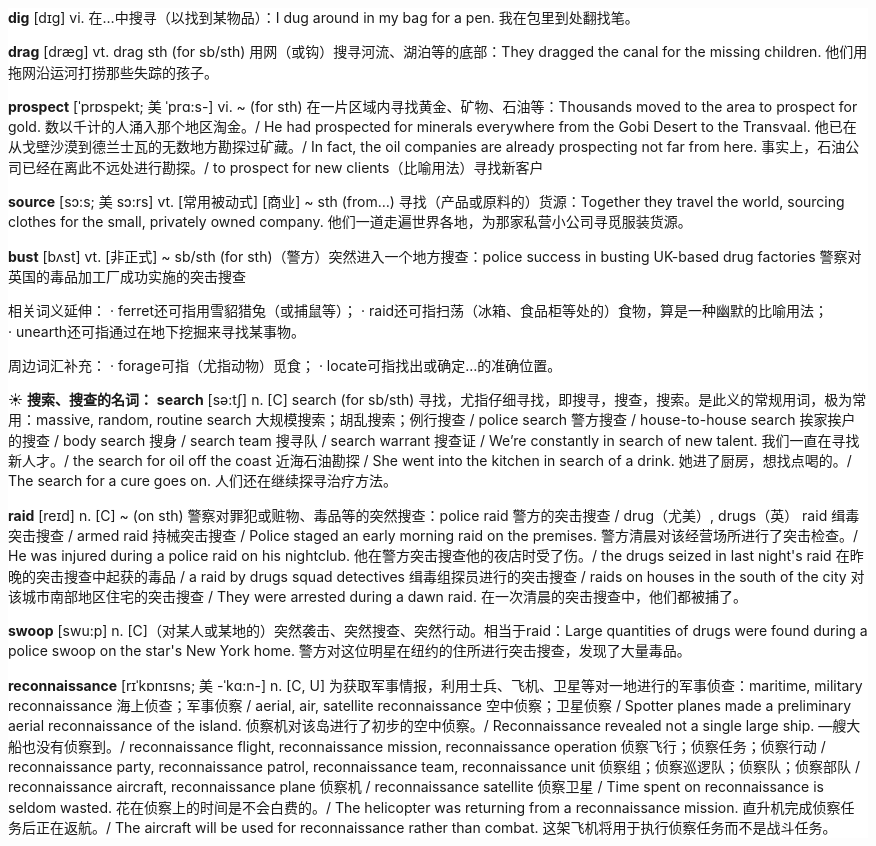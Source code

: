 <span class="vocabulary">**dig**</span> [dɪɡ] 
<span class="definition">vi. 在…中搜寻（以找到某物品）：</span>I dug around in my bag for a pen. 我在包里到处翻找笔。

<span class="vocabulary">**drag**</span> [dræɡ] 
<span class="definition">vt. drag sth (for sb/sth) 用网（或钩）搜寻河流、湖泊等的底部：</span>They dragged the canal for the missing children. 他们用拖网沿运河打捞那些失踪的孩子。
           
<span class="vocabulary">**prospect**</span> [ˈprɒspekt; 美 ˈprɑ:s-]
<span class="definition">vi. ~ (for sth) 在一片区域内寻找黄金、矿物、石油等：</span>Thousands moved to the area to prospect for gold. 数以千计的人涌入那个地区淘金。/ He had prospected for minerals everywhere from the Gobi Desert to the Transvaal. 他已在从戈壁沙漠到德兰士瓦的无数地方勘探过矿藏。/ In fact, the oil companies are already prospecting not far from here. 事实上，石油公司已经在离此不远处进行勘探。/ to prospect for new clients（比喻用法）寻找新客户
                   
<span class="vocabulary">**source**</span> [sɔ:s; 美 sɔ:rs]
<span class="definition">vt. [常用被动式] [商业] ~ sth (from…) 寻找（产品或原料的）货源：</span>Together they travel the world, sourcing clothes for the small, privately owned company. 他们一道走遍世界各地，为那家私营小公司寻觅服装货源。

<span class="vocabulary">**bust**</span> [bʌst]
<span class="definition">vt. [非正式] ~ sb/sth (for sth)（警方）突然进入一个地方搜查：</span>police success in busting UK-based drug factories 警察对英国的毒品加工厂成功实施的突击搜查
          
相关词义延伸：
· ferret还可指用雪貂猎兔（或捕鼠等）；
· raid还可指扫荡（冰箱、食品柜等处的）食物，算是一种幽默的比喻用法；          
· unearth还可指通过在地下挖掘来寻找某事物。

周边词汇补充：
· forage可指（尤指动物）觅食；
· locate可指找出或确定…的准确位置。

☀ <span class="category">**搜索、搜查的名词：**</span>
<span class="vocabulary">**search**</span> [sə:tʃ] 
<span class="definition">n. [C] search (for sb/sth) 寻找，尤指仔细寻找，即搜寻，搜查，搜索。是此义的常规用词，极为常用：</span>massive, random, routine search 大规模搜索；胡乱搜索；例行搜查 / police search 警方搜查 / house-to-house search 挨家挨户的搜查 / body search 搜身 / search team 搜寻队 / search warrant 搜查证 / We’re constantly in search of new talent. 我们一直在寻找新人才。/ the search for oil off the coast 近海石油勘探 / She went into the kitchen in search of a drink. 她进了厨房，想找点喝的。/ The search for a cure goes on. 人们还在继续探寻治疗方法。

<span class="vocabulary">**raid**</span> [reɪd]
<span class="definition">n. [C] ~ (on sth) 警察对罪犯或赃物、毒品等的突然搜查：</span>police raid 警方的突击搜查 / drug（尤美）, drugs（英） raid 缉毒突击搜查 / armed raid 持械突击搜查 / Police staged an early morning raid on the premises. 警方清晨对该经营场所进行了突击检查。/ He was injured during a police raid on his nightclub. 他在警方突击搜查他的夜店时受了伤。/ the drugs seized in last night's raid 在昨晚的突击搜查中起获的毒品 / a raid by drugs squad detectives 缉毒组探员进行的突击搜查 / raids on houses in the south of the city 对该城市南部地区住宅的突击搜查 / They were arrested during a dawn raid. 在一次清晨的突击搜查中，他们都被捕了。
           
<span class="vocabulary">**swoop**</span> [swu:p]
<span class="definition">n. [C]（对某人或某地的）突然袭击、突然搜查、突然行动。相当于raid：</span>Large quantities of drugs were found during a police swoop on the star's New York home. 警方对这位明星在纽约的住所进行突击搜查，发现了大量毒品。
           
<span class="vocabulary">**reconnaissance**</span> [rɪˈkɒnɪsns; 美 -ˈkɑ:n-]
<span class="definition">n. [C, U] 为获取军事情报，利用士兵、飞机、卫星等对一地进行的军事侦查：</span>maritime, military reconnaissance 海上侦查；军事侦察 / aerial, air, satellite reconnaissance 空中侦察；卫星侦察 / Spotter planes made a preliminary aerial reconnaissance of the island. 侦察机对该岛进行了初步的空中侦察。/ Reconnaissance revealed not a single large ship. —艘大船也没有侦察到。/ reconnaissance flight, reconnaissance mission, reconnaissance operation 侦察飞行；侦察任务；侦察行动 / reconnaissance party, reconnaissance patrol, reconnaissance team, reconnaissance unit 侦察组；侦察巡逻队；侦察队；侦察部队 / reconnaissance aircraft, reconnaissance plane 侦察机 / reconnaissance satellite 侦察卫星 / Time spent on reconnaissance is seldom wasted. 花在侦察上的时间是不会白费的。/ The helicopter was returning from a reconnaissance mission. 直升机完成侦察任务后正在返航。/ The aircraft will be used for reconnaissance rather than combat. 这架飞机将用于执行侦察任务而不是战斗任务。
